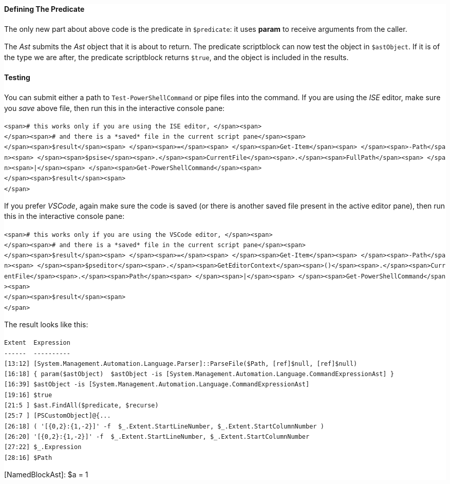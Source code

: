#### Defining The Predicate

The only new part about above code is the predicate in `$predicate`: it uses **param** to receive arguments from the caller.

The *Ast* submits the *Ast* object that it is about to return. The predicate scriptblock can now test the object in `$astObject`. If it is of the type we are after, the predicate scriptblock returns `$true`, and the object is included in the results.

#### Testing

You can submit either a path to `Test-PowerShellCommand` or pipe files into the command. If you are using the *ISE* editor, make sure you *save* above file, then run this in the interactive console pane:

```
<span># this works only if you are using the ISE editor, </span><span>
</span><span># and there is a *saved* file in the current script pane</span><span>
</span><span>$result</span><span> </span><span>=</span><span> </span><span>Get-Item</span><span> </span><span>-Path</span><span> </span><span>$psise</span><span>.</span><span>CurrentFile</span><span>.</span><span>FullPath</span><span> </span><span>|</span><span> </span><span>Get-PowerShellCommand</span><span>
</span><span>$result</span><span>
</span>
```

If you prefer *VSCode*, again make sure the code is saved (or there is another saved file present in the active editor pane), then run this in the interactive console pane:

```
<span># this works only if you are using the VSCode editor, </span><span>
</span><span># and there is a *saved* file in the current script pane</span><span>
</span><span>$result</span><span> </span><span>=</span><span> </span><span>Get-Item</span><span> </span><span>-Path</span><span> </span><span>$pseditor</span><span>.</span><span>GetEditorContext</span><span>()</span><span>.</span><span>CurrentFile</span><span>.</span><span>Path</span><span> </span><span>|</span><span> </span><span>Get-PowerShellCommand</span><span>
</span><span>$result</span><span>
</span>
```

The result looks like this:

```
Extent  Expression
------  ----------
[13:12] [System.Management.Automation.Language.Parser]::ParseFile($Path, [ref]$null, [ref]$null)
[16:18] { param($astObject)  $astObject -is [System.Management.Automation.Language.CommandExpressionAst] }
[16:39] $astObject -is [System.Management.Automation.Language.CommandExpressionAst]
[19:16] $true
[21:5 ] $ast.FindAll($predicate, $recurse)
[25:7 ] [PSCustomObject]@{...
[26:18] ( '[{0,2}:{1,-2}]' -f  $_.Extent.StartLineNumber, $_.Extent.StartColumnNumber )
[26:20] '[{0,2}:{1,-2}]' -f  $_.Extent.StartLineNumber, $_.Extent.StartColumnNumber
[27:22] $_.Expression
[28:16] $Path
```


[NamedBlockAst]: $a = 1